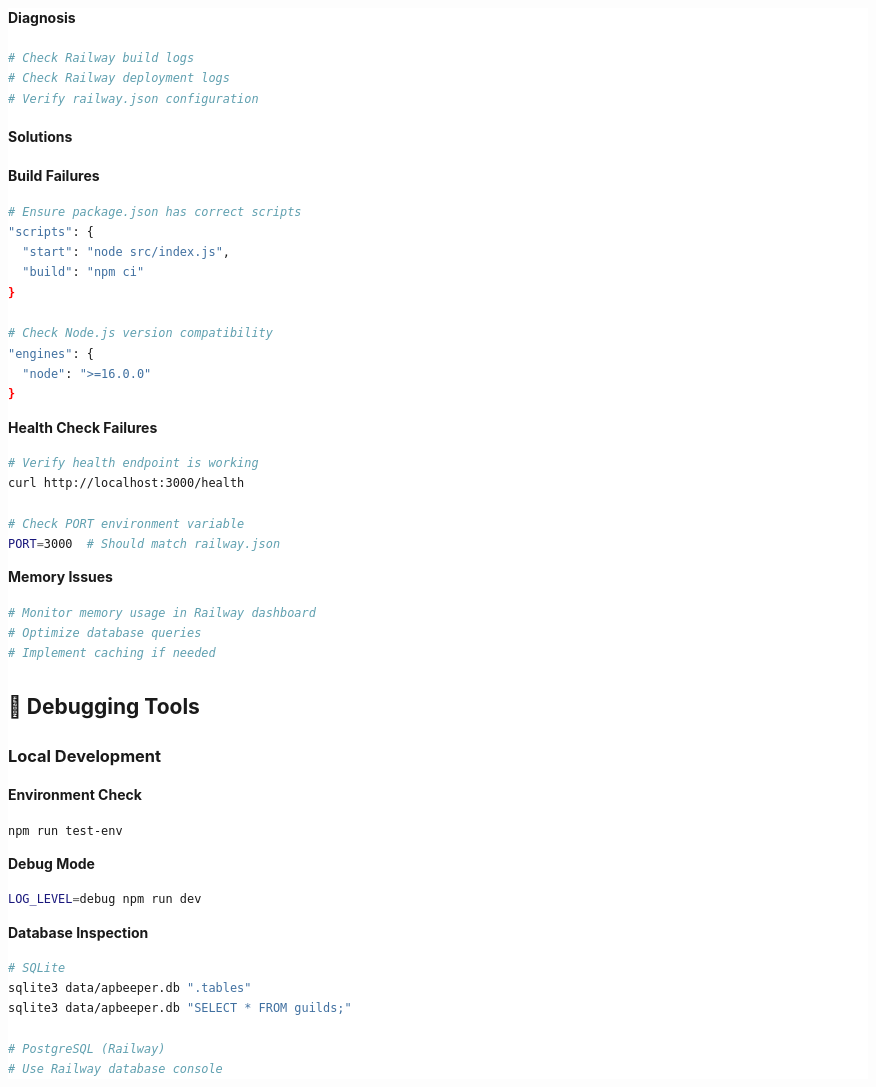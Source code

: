 #### Diagnosis
```bash
# Check Railway build logs
# Check Railway deployment logs
# Verify railway.json configuration
```

#### Solutions

**Build Failures**
```bash
# Ensure package.json has correct scripts
"scripts": {
  "start": "node src/index.js",
  "build": "npm ci"
}

# Check Node.js version compatibility
"engines": {
  "node": ">=16.0.0"
}
```

**Health Check Failures**
```bash
# Verify health endpoint is working
curl http://localhost:3000/health

# Check PORT environment variable
PORT=3000  # Should match railway.json
```

**Memory Issues**
```bash
# Monitor memory usage in Railway dashboard
# Optimize database queries
# Implement caching if needed
```

## 🔧 Debugging Tools

### Local Development

**Environment Check**
```bash
npm run test-env
```

**Debug Mode**
```bash
LOG_LEVEL=debug npm run dev
```

**Database Inspection**
```bash
# SQLite
sqlite3 data/apbeeper.db ".tables"
sqlite3 data/apbeeper.db "SELECT * FROM guilds;"

# PostgreSQL (Railway)
# Use Railway database console
```
